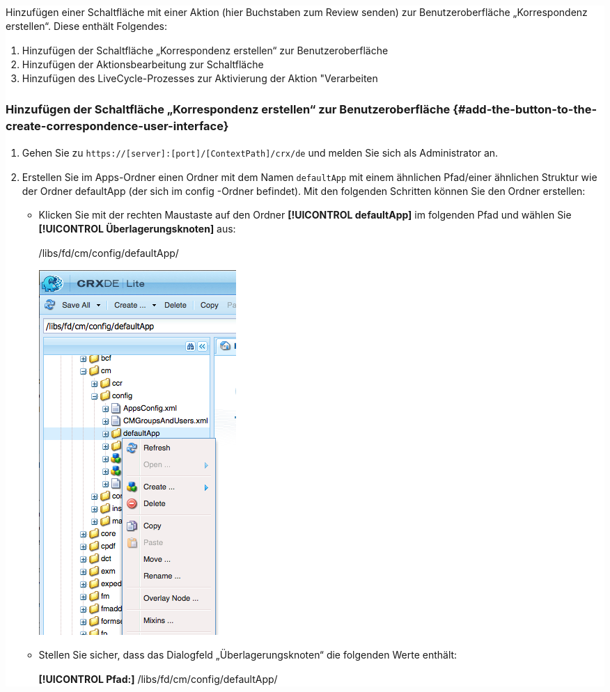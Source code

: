 Hinzufügen einer Schaltfläche mit einer Aktion (hier Buchstaben zum Review senden) zur Benutzeroberfläche „Korrespondenz erstellen“. Diese enthält Folgendes:

1. Hinzufügen der Schaltfläche „Korrespondenz erstellen“ zur Benutzeroberfläche 
1. Hinzufügen der Aktionsbearbeitung zur Schaltfläche
1. Hinzufügen des LiveCycle-Prozesses zur Aktivierung der Aktion &quot;Verarbeiten

### Hinzufügen der Schaltfläche „Korrespondenz erstellen“ zur Benutzeroberfläche {#add-the-button-to-the-create-correspondence-user-interface}

1. Gehen Sie zu `https://[server]:[port]/[ContextPath]/crx/de` und melden Sie sich als Administrator an.
1. Erstellen Sie im Apps-Ordner einen Ordner mit dem Namen `defaultApp` mit einem ähnlichen Pfad/einer ähnlichen Struktur wie der Ordner defaultApp (der sich im config -Ordner befindet). Mit den folgenden Schritten können Sie den Ordner erstellen:

   * Klicken Sie mit der rechten Maustaste auf den Ordner **[!UICONTROL defaultApp]** im folgenden Pfad und wählen Sie **[!UICONTROL Überlagerungsknoten]** aus:

      /libs/fd/cm/config/defaultApp/

      ![Überlagerungsknoten](assets/1_defaultapp.png)

   * Stellen Sie sicher, dass das Dialogfeld „Überlagerungsknoten“ die folgenden Werte enthält:

      **[!UICONTROL Pfad:]** /libs/fd/cm/config/defaultApp/
